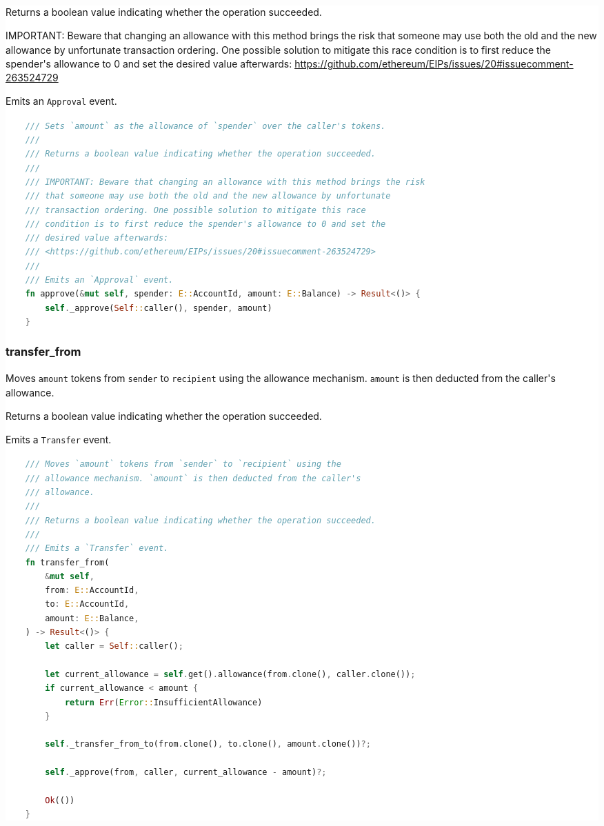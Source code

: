 Returns a boolean value indicating whether the operation succeeded.

IMPORTANT: Beware that changing an allowance with this method brings the risk
that someone may use both the old and the new allowance by unfortunate
transaction ordering. One possible solution to mitigate this race
condition is to first reduce the spender's allowance to 0 and set the
desired value afterwards:
<https://github.com/ethereum/EIPs/issues/20#issuecomment-263524729>

Emits an `Approval` event.

```rust
    /// Sets `amount` as the allowance of `spender` over the caller's tokens.
    ///
    /// Returns a boolean value indicating whether the operation succeeded.
    ///
    /// IMPORTANT: Beware that changing an allowance with this method brings the risk
    /// that someone may use both the old and the new allowance by unfortunate
    /// transaction ordering. One possible solution to mitigate this race
    /// condition is to first reduce the spender's allowance to 0 and set the
    /// desired value afterwards:
    /// <https://github.com/ethereum/EIPs/issues/20#issuecomment-263524729>
    ///
    /// Emits an `Approval` event.
    fn approve(&mut self, spender: E::AccountId, amount: E::Balance) -> Result<()> {
        self._approve(Self::caller(), spender, amount)
    }
```

### transfer_from

Moves `amount` tokens from `sender` to `recipient` using the
allowance mechanism. `amount` is then deducted from the caller's
allowance.

Returns a boolean value indicating whether the operation succeeded.

Emits a `Transfer` event.

```rust
    /// Moves `amount` tokens from `sender` to `recipient` using the
    /// allowance mechanism. `amount` is then deducted from the caller's
    /// allowance.
    ///
    /// Returns a boolean value indicating whether the operation succeeded.
    ///
    /// Emits a `Transfer` event.
    fn transfer_from(
        &mut self,
        from: E::AccountId,
        to: E::AccountId,
        amount: E::Balance,
    ) -> Result<()> {
        let caller = Self::caller();

        let current_allowance = self.get().allowance(from.clone(), caller.clone());
        if current_allowance < amount {
            return Err(Error::InsufficientAllowance)
        }

        self._transfer_from_to(from.clone(), to.clone(), amount.clone())?;

        self._approve(from, caller, current_allowance - amount)?;

        Ok(())
    }

```
